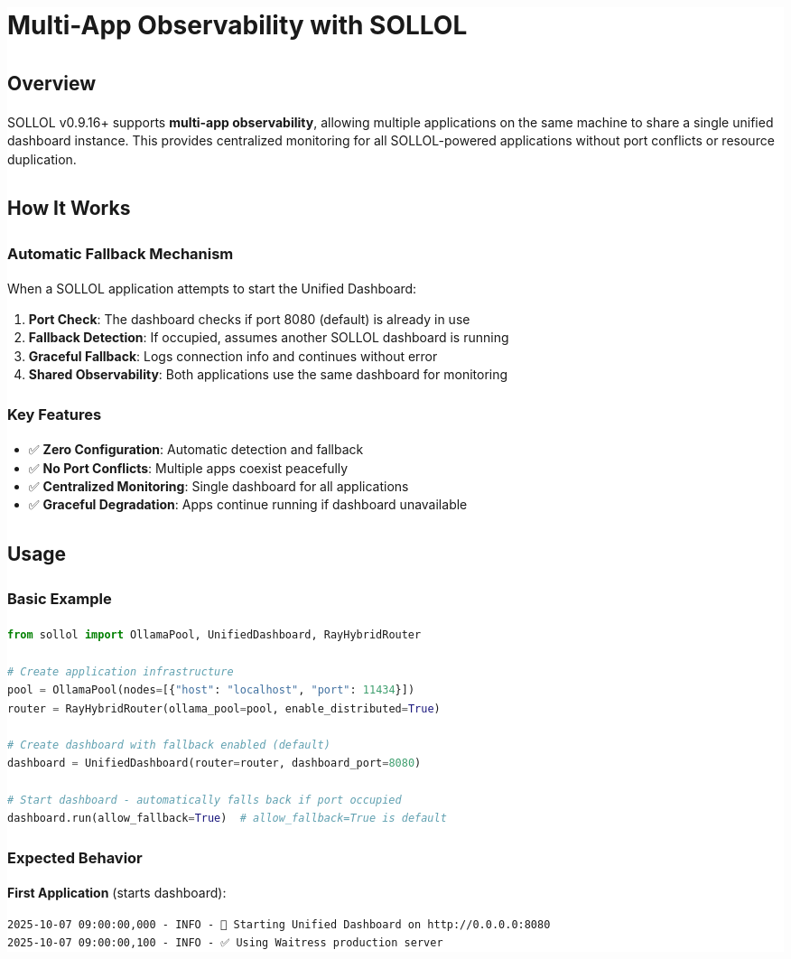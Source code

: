 # Multi-App Observability with SOLLOL

## Overview

SOLLOL v0.9.16+ supports **multi-app observability**, allowing multiple applications on the same machine to share a single unified dashboard instance. This provides centralized monitoring for all SOLLOL-powered applications without port conflicts or resource duplication.

## How It Works

### Automatic Fallback Mechanism

When a SOLLOL application attempts to start the Unified Dashboard:

1. **Port Check**: The dashboard checks if port 8080 (default) is already in use
2. **Fallback Detection**: If occupied, assumes another SOLLOL dashboard is running
3. **Graceful Fallback**: Logs connection info and continues without error
4. **Shared Observability**: Both applications use the same dashboard for monitoring

### Key Features

- ✅ **Zero Configuration**: Automatic detection and fallback
- ✅ **No Port Conflicts**: Multiple apps coexist peacefully
- ✅ **Centralized Monitoring**: Single dashboard for all applications
- ✅ **Graceful Degradation**: Apps continue running if dashboard unavailable

## Usage

### Basic Example

```python
from sollol import OllamaPool, UnifiedDashboard, RayHybridRouter

# Create application infrastructure
pool = OllamaPool(nodes=[{"host": "localhost", "port": 11434}])
router = RayHybridRouter(ollama_pool=pool, enable_distributed=True)

# Create dashboard with fallback enabled (default)
dashboard = UnifiedDashboard(router=router, dashboard_port=8080)

# Start dashboard - automatically falls back if port occupied
dashboard.run(allow_fallback=True)  # allow_fallback=True is default
```

### Expected Behavior

**First Application** (starts dashboard):
```
2025-10-07 09:00:00,000 - INFO - 🚀 Starting Unified Dashboard on http://0.0.0.0:8080
2025-10-07 09:00:00,100 - INFO - ✅ Using Waitress production server
```
